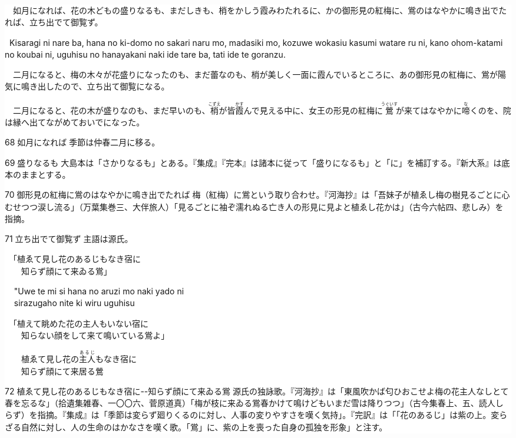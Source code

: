 <div id="41010407">
  <p class="original">　如月になれば、花の木どもの盛りなるも、まだしきも、梢をかしう霞みわたれるに、かの御形見の紅梅に、鴬のはなやかに鳴き出でたれば、立ち出でて御覧ず。</p>
  <p class="romanized">&nbsp;&nbsp;Kisaragi ni nare ba&#44; hana no ki-domo no sakari naru mo&#44; madasiki mo&#44; kozuwe wokasiu kasumi watare ru ni&#44; kano ohom-katami no koubai ni&#44; uguhisu no hanayakani naki ide tare ba&#44; tati ide te goranzu.</p>
  <p class="shibuya">　二月になると、梅の木々が花盛りになったのも、まだ蕾なのも、梢が美しく一面に霞んでいるところに、あの御形見の紅梅に、鴬が陽気に鳴き出したので、立ち出て御覧になる。</p>
  <p class="yosano">　二月になると、花の木が盛りなのも、まだ早いのも、<RUBY><RB>梢</RB><RP>（</RP><RT>こずえ</RT><RP>）</RP></RUBY>が皆<RUBY><RB>霞</RB><RP>（</RP><RT>かす</RT><RP>）</RP></RUBY>んで見える中に、女王の形見の紅梅に<RUBY><RB>鶯</RB><RP>（</RP><RT>うぐいす</RT><RP>）</RP></RUBY>が来てはなやかに<RUBY><RB>啼</RB><RP>（</RP><RT>な</RT><RP>）</RP></RUBY>くのを、院は縁へ出てながめておいでになった。<BR></p>
  <p class="seiden"></p>
  
  <div class="annotations">
	<p class="annotation">
		<span class="annotation_num">68</span>
		<span class="annotation_title">如月になれば</span>
		<span class="annotation_body">季節は仲春二月に移る。</span>
	</p> 
	<p class="annotation">
		<span class="annotation_num">69</span>
		<span class="annotation_title">盛りなるも</span>
		<span class="annotation_body">大島本は「さかりなるも」とある。『集成』『完本』は諸本に従って「盛りになるも」と「に」を補訂する。『新大系』は底本のままとする。</span>
	</p> 
	<p class="annotation">
		<span class="annotation_num">70</span>
		<span class="annotation_title">御形見の紅梅に鴬のはなやかに鳴き出でたれば</span>
		<span class="annotation_body">梅（紅梅）に鴬という取り合わせ。『河海抄』は「吾妹子が植ゑし梅の樹見るごとに心むせつつ涙し流る」（万葉集巻三、大伴旅人）「見るごとに袖ぞ濡れぬる亡き人の形見に見よと植ゑし花かは」（古今六帖四、悲しみ）を指摘。</span>
	</p> 
	<p class="annotation">
		<span class="annotation_num">71</span>
		<span class="annotation_title">立ち出でて御覧ず</span>
		<span class="annotation_body">主語は源氏。</span>
	</p>
  </div>
</div>

<div id="41010408">
  <p class="original">　「植ゑて見し花のあるじもなき宿に<BR>　　知らず顔にて来ゐる鴬」</p>
  <p class="romanized">&nbsp;&nbsp;&nbsp;&nbsp;&#34;Uwe te mi si hana no aruzi mo naki yado ni<BR>&nbsp;&nbsp;&nbsp;&nbsp;sirazugaho nite ki wiru uguhisu</p>
  <p class="shibuya">　「植えて眺めた花の主人もいない宿に<BR>　　知らない顔をして来て鳴いている鴬よ」</p>
  <p class="yosano">　　植ゑて見し花の<RUBY><RB>主人</RB><RP>（</RP><RT>あるじ</RT><RP>）</RP></RUBY>もなき宿に<BR>　　知らず顔にて来居る鶯<BR></p>
  <p class="seiden"></p>
  
  <div class="annotations">
	<p class="annotation">
		<span class="annotation_num">72</span>
		<span class="annotation_title">植ゑて見し花のあるじもなき宿に--知らず顔にて来ゐる鴬</span>
		<span class="annotation_body">源氏の独詠歌。『河海抄』は「東風吹かば匂ひおこせよ梅の花主人なしとて春を忘るな」（拾遺集雑春、一〇〇六、菅原道真）「梅が枝に来ゐる鴬春かけて鳴けどもいまだ雪は降りつつ」（古今集春上、五、読人しらず）を指摘。『集成』は「季節は変らず廻りくるのに対し、人事の変りやすさを嘆く気持」。『完訳』は「「花のあるじ」は紫の上。変らざる自然に対し、人の生命のはかなさを嘆く歌。「鴬」に、紫の上を喪った自身の孤独を形象」と注す。</span>
	</p>
  </div>
</div>
